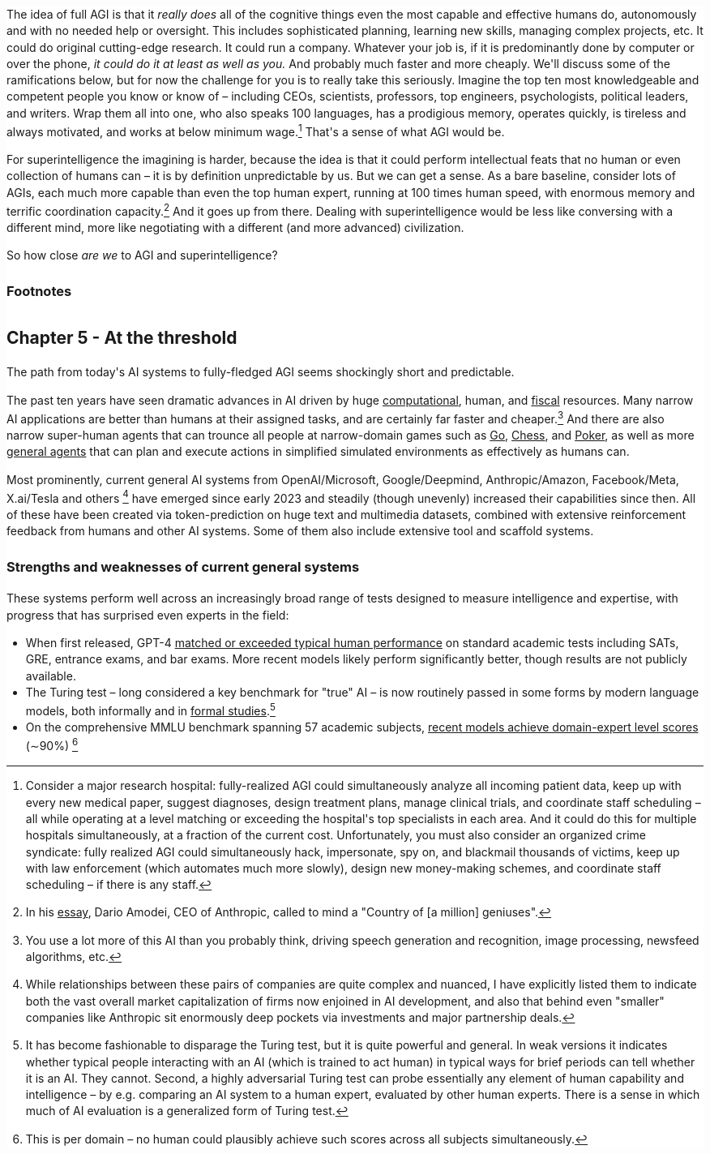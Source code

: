 The idea of full AGI is that it *really does* all of the cognitive things even the most capable and effective humans do, autonomously and with no needed help or oversight. This includes sophisticated planning, learning new skills, managing complex projects, etc. It could do original cutting-edge research. It could run a company. Whatever your job is, if it is predominantly done by computer or over the phone, *it could do it at least as well as you.* And probably much faster and more cheaply. We'll discuss some of the ramifications below, but for now the challenge for you is to really take this seriously. Imagine the top ten most knowledgeable and competent people you know or know of – including CEOs, scientists, professors, top engineers, psychologists, political leaders, and writers. Wrap them all into one, who also speaks 100 languages, has a prodigious memory, operates quickly, is tireless and always motivated, and works at below minimum wage.[^29] That's a sense of what AGI would be.

For superintelligence the imagining is harder, because the idea is that it could perform intellectual feats that no human or even collection of humans can – it is by definition unpredictable by us. But we can get a sense. As a bare baseline, consider lots of AGIs, each much more capable than even the top human expert, running at 100 times human speed, with enormous memory and terrific coordination capacity.[^30] And it goes up from there. Dealing with superintelligence would be less like conversing with a different mind, more like negotiating with a different (and more advanced) civilization.

So how close *are we* to AGI and superintelligence?

### Footnotes

[^26]: For instance, current AI systems far exceed human capability in rapid arithmetic or memory tasks, while falling short in abstract reasoning and creative problem-solving.

[^27]: Very importantly, as a competitor such AI would have several major structural advantages including: it would not tire or have other individual needs like humans; it can be run at higher speeds just by scaling computing power; it can be copied along with any expertise or knowledge it acquires – and neural networks' acquired knowledge can even be "merged" to transfer whole skillsets amongst themselves; it could communicate at machine speed; and it could self-modify or self-improve in more significant ways and higher speed than any human.

[^28]: If you have not spent time using current top-of-the-line AI systems, I recommend it: they are genuinely useful and capable, and it is also important for calibrating the effect AI will have as they get more powerful.

[^29]: Consider a major research hospital: fully-realized AGI could simultaneously analyze all incoming patient data, keep up with every new medical paper, suggest diagnoses, design treatment plans, manage clinical trials, and coordinate staff scheduling – all while operating at a level matching or exceeding the hospital's top specialists in each area. And it could do this for multiple hospitals simultaneously, at a fraction of the current cost. Unfortunately, you must also consider an organized crime syndicate: fully realized AGI could simultaneously hack, impersonate, spy on, and blackmail thousands of victims, keep up with law enforcement (which automates much more slowly), design new money-making schemes, and coordinate staff scheduling – if there is any staff.

[^30]: In his [essay](https://darioamodei.com/machines-of-loving-grace), Dario Amodei, CEO of Anthropic, called to mind a "Country of \[a million\] geniuses".

## Chapter 5 - At the threshold

The path from today's AI systems to fully-fledged AGI seems shockingly short and predictable.

The past ten years have seen dramatic advances in AI driven by huge [computational](https://epoch.ai/blog/training-compute-of-frontier-ai-models-grows-by-4-5x-per-year), human, and [fiscal](https://arxiv.org/abs/2405.21015) resources. Many narrow AI applications are better than humans at their assigned tasks, and are certainly far faster and cheaper.[^31] And there are also narrow super-human agents that can trounce all people at narrow-domain games such as [Go](https://www.nature.com/articles/nature16961), [Chess](https://arxiv.org/abs/1712.01815), and [Poker](https://www.deepstack.ai/), as well as more [general agents](https://deepmind.google/discover/blog/a-generalist-agent/) that can plan and execute actions in simplified simulated environments as effectively as humans can.

Most prominently, current general AI systems from OpenAI/Microsoft, Google/Deepmind, Anthropic/Amazon, Facebook/Meta, X.ai/Tesla and others [^32] have emerged since early 2023 and steadily (though unevenly) increased their capabilities since then. All of these have been created via token-prediction on huge text and multimedia datasets, combined with extensive reinforcement feedback from humans and other AI systems. Some of them also include extensive tool and scaffold systems.

### Strengths and weaknesses of current general systems

These systems perform well across an increasingly broad range of tests designed to measure intelligence and expertise, with progress that has surprised even experts in the field:

- When first released, GPT-4 [matched or exceeded typical human performance](https://arxiv.org/abs/2303.08774) on standard academic tests including SATs, GRE, entrance exams, and bar exams. More recent models likely perform significantly better, though results are not publicly available.
- The Turing test – long considered a key benchmark for "true" AI – is now routinely passed in some forms by modern language models, both informally and in [formal studies](https://arxiv.org/abs/2405.08007).[^33]
- On the comprehensive MMLU benchmark spanning 57 academic subjects, [recent models achieve domain-expert level scores](https://paperswithcode.com/sota/multi-task-language-understanding-on-mmlu) (∼90%) [^34]

[^1]: This [chart](https://time.com/6300942/ai-progress-charts/) shows a set of tasks; many similar curves could be added to this graph. This rapid progress in narrow AI has surprised even experts in the field, with benchmarks being surpassed years ahead of predictions.
[^2]: Deepmind, OpenAI, Anthropic, and X.ai were all founded with the specific goal of developing AGI. For instance, OpenAI's charter explicitly states its goal as developing "artificial general intelligence that benefits all of humanity," while DeepMind's mission is "to solve intelligence, and then use that to solve everything else." Meta, Microsoft, and others are now pursuing substantially similar paths. Meta has said that it [plans to develop AGI and release it openly.](https://www.forbes.com/sites/johnkoetsier/2024/01/18/zuckerberg-on-ai-meta-building-agi-for-everyone-and-open-sourcing-it/)
[^3]: Hinton and Bengio are two of the most cited AI researchers, have both won the AI field's Nobel, the Turing Prize, and Hinton has won a Nobel prize (in physics) to boot.
[^4]: Building something of this risk, under commercial incentives and near-zero government oversight, is utterly unprecedented. There isn't even controversy about the risk among those building it! The leaders of Deepmind, OpenAI, and Anthropic, among many other experts, have all literally signed a [statement](https://www.safe.ai/work/statement-on-ai-risk) that advanced AI poses an *extinction risk to humanity.* The alarm bells could not be ringing any harder, and one can only conclude that those ignoring them simply are not taking AGI and superintelligence seriously. One goal of this essay is to help them understand why they should.
[^5]: For a gentle but technical introduction to machine learning and AI, particularly language models, see [this site.](https://mark-riedl.medium.com/a-very-gentle-introduction-to-large-language-models-without-the-hype-5f67941fa59e) For another modern primer on AI extinction risks, see [this piece.](https://www.thecompendium.ai/) For a comprehensive and authoritative scientific analysis of the state of AI safety, see the recent [International AI Safety Report.](https://arxiv.org/abs/2501.17805)
[^6]: Training typically occurs by looking for a local maximum of the score in a high-dimensional space given by the model weights. By checking how the score changes as weights are tweaked, the training algorithm identifies which tweaks improve score the most, and moves the weights in that direction.
[^7]: For example, in an image recognition problem, the neural network would output probabilities for labels for the image. A score would be related to the probability the AI accords to the correct answer. The training procedure would then adjust weights so that next time, the AI would output a higher probability for the correct label for that image. This is then repeated a huge number of times. The same basic procedure is used in training essentially all modern neural networks, albeit with more complex scoring mechanism.
[^8]: Most multimodal models use the "transformer" architecture to process and generate multiple types of data (text, images, sound). These can all decomposed into, and then treated on the same footing, as different types of "tokens." Multimodal models are trained first to accurately predict tokens within massive datasets, then refined through reinforcement learning to enhance capabilities and shape behaviors.
[^9]: That language models are trained to do one thing – predict words – has caused some to call them narrow AI. But this is misleading: because predicting text well requires so many different capabilities, this training task leads to a surprisingly general system. Also note that these systems are extensively trained by reinforcement learning, effectively representing thousands of people giving the model a reward signal when it does a good job at any of the many things it does. It then inherits significant generality from the people giving this feedback.
[^10]: There are multiple ways in which AI is unpredictable. One is that in the general case one cannot predict what an algorithm will do without actually running it; there are [theorems](https://arxiv.org/abs/1310.3225) to this effect. This can be true just because the output of algorithms can be complex. But it is particularly clear and relevant in the case (such as in chess or Go) where the prediction would imply a capability (beating the AI) the would-be predictor does not have. Second, a given AI system will not always produce the same output even given the same input – its outputs contain randomness; this also couples with algorithmic unpredictability. Third, unexpected and emergent capabilities can arise from training, meaning even the *types* of things an AI system can and will do are unpredictable; This last type is particularly important for safety considerations.
[^11]: See [here](https://arxiv.org/abs/2502.02649) for an in-depth review of what is meant by an "autonomous agent" (along with ethical arguments against building them).
[^12]: You may sometimes hear "AI can't have its own goals." This is absolute nonsense. It is easy to generate examples where AI has or develops goals that were never given to it and are known only to itself. You don't see this much in current popular multimodal models because it is trained out of them; it could just as easily be trained into them.
[^13]: There's a large literature. On the general problem see Christian's [*The Alignment Problem*](https://www.amazon.com/Alignment-Problem-Machine-Learning-Values/dp/0393635821), and Russell's [*Human-Compatible*](https://www.amazon.com/Human-Compatible-Artificial-Intelligence-Problem/dp/0525558616). On a more technical side see e.g. [this paper](https://arxiv.org/abs/2209.00626).
[^14]: We'll later see that while such systems buck the trend, that actually makes them very interesting and useful.
[^15]: This is not to say we require emotions or sentience. Rather, it is enormously difficult from the outside of a system to know what its inner goals, preferences, and values are. "Genuine" here would mean that we have strong enough reason to rely on it that in the case of critical systems we can bet our lives on it.
[^16]: 10 <sup>27</sup> means 1 followed by 25 zeros, or ten trillion trillion. A FLOP is just an arithmetic addition or multiplication of numbers with some precision. Note that AI hardware performance can vary by a factor of ten more depending upon the precision of the arithmetic and the architecture of the computer. Counting logic-gate operations (ANDS, ORS, AND NOTS) would be fundamental but these are not commonly available or benchmarked; for present purposes it is useful to standardize on 16-bit operations (FP16), though appropriate conversion factors should be established.
[^17]: A collection of estimates and hard data is available from [Epoch AI](https://epochai.org/data/large-scale-ai-models) and indicates about 2×10 <sup>25</sup> 16-bit FLOP for GPT-4; this roughly matches [numbers that were leaked](https://mpost.io/gpt-4s-leaked-details-shed-light-on-its-massive-scale-and-impressive-architecture/) for GPT-4. Estimates for other mid-2024 models are all within a factor of a few of GPT-4.
[^18]: Inference is simply the process of generating an output from a neural network. Training can be considered a succession of many inferences and model-weight tweaks.
[^19]: For text production, the original GPT-4 required 560 TFLOP per token generated. Around 7 tokens/s is needed to keep up with human thought, so this gives ≈3×10 <sup>15</sup> FLOP/s. But efficiencies have driven this down; [this NVIDIA brochure](https://developer.nvidia.com/blog/supercharging-llama-3-1-across-nvidia-platforms/) for example indicates as little as 3×10 <sup>14</sup> FLOP/s for a comparably-performing Llama 405B model.
[^20]: As a slightly more complex example, an AI system might first generate several possible solutions to a math problem, then use another instance to check each solution, and finally use a third to synthesize the results into a clear explanation. This allows for more thorough and reliable problem-solving than a single pass.
[^21]: See for example details on [OpenAI's "Operator"](https://openai.com/index/introducing-operator/), [Claude's tool capabilities](https://docs.anthropic.com/en/docs/build-with-claude/computer-use), and [AutoGPT](https://github.com/Significant-Gravitas/AutoGPT). OpenAI's [Deep Research](https://openai.com/index/introducing-deep-research/) probably has a quite sophisticated architecture but details are not available.
[^22]: Deepseek R1 relies on iteratively training and prompting the model so that the final trained model creates extensive chain-of-thought reasoning. Architectural details are not available for o1 or o3, however Deepseek has revealed that there is no particular "special sauce" required to unlock capability scaling with inference. But despite receiving a great deal of press as upending the "status quo" in AI, it does not impact the core claims of this essay.
[^23]: These models significantly outperform standard models on reasoning benchmarks. For instance, in the GPQA Diamond Benchmark—a rigorous test of PhD-level science questions—GPT-4o [scored](https://openai.com/index/learning-to-reason-with-llms/) 56%, while o1 and o3 achieved 78% and 88%, respectively, far exceeding the 70% average score of human experts.
[^24]: OpenAI's O3 probably expended ∼10 <sup>21</sup> -10 <sup>22</sup> FLOP [to complete each of the ARC-AGI challenge questions](https://www.interconnects.ai/p/openais-o3-the-2024-finale-of-ai), which competent humans can do in (say) 10-100 seconds, giving a figure more like ∼10 <sup>20</sup> FLOP/s.
[^25]: While computation is a key measure of AI system capability, it interacts with both data quality and algorithmic improvements. Better data or algorithms can reduce computational requirements, while more computation can sometimes compensate for weaker data or algorithms.
[^31]: You use a lot more of this AI than you probably think, driving speech generation and recognition, image processing, newsfeed algorithms, etc.
[^32]: While relationships between these pairs of companies are quite complex and nuanced, I have explicitly listed them to indicate both the vast overall market capitalization of firms now enjoined in AI development, and also that behind even "smaller" companies like Anthropic sit enormously deep pockets via investments and major partnership deals.
[^33]: It has become fashionable to disparage the Turing test, but it is quite powerful and general. In weak versions it indicates whether typical people interacting with an AI (which is trained to act human) in typical ways for brief periods can tell whether it is an AI. They cannot. Second, a highly adversarial Turing test can probe essentially any element of human capability and intelligence – by e.g. comparing an AI system to a human expert, evaluated by other human experts. There is a sense in which much of AI evaluation is a generalized form of Turing test.
[^34]: This is per domain – no human could plausibly achieve such scores across all subjects simultaneously.
[^35]: These are problems that would take even excellent mathematicians substantial time to solve, if they could solve them at all.
[^36]: If you are of a skeptical bent, retain your skepticism but really take the most current models for a spin, as well as try for yourself some of the test questions they can pass. As a physics professor, I would predict with near certainty that, for example, the top models would pass the graduate qualifying exam in our department.
[^37]: This and other weaknesses like confabulation have slowed market adoption and led to a gap between perceived and claimed capabilities (which must also be viewed through the lens of intense market competition and the need to attract investment.) This has confused both the public and policymakers about the actual state of AI progress. While perhaps not matching the hype, the progress is very real.
[^38]: The major advance since then has been development of systems trained for top-quality reasoning, leveraging more computation during inference and greater reinforcement learning. Because these models are new and their capabilities less tested, I've not wholly revamped this table except for "reasoning", which I regard as essentially solved. But I have updated predictions based on experienced and reported capabilities of those systems.
[^39]: Previous waves of AI optimism in the 1960s and 1980s ended in "AI winters" when promised capabilities failed to materialize. However, the current wave differs fundamentally in having achieved superhuman performance in many domains, backed by massive computational resources and commercial success.
[^40]: The full Apollo project [cost about $250bn USD in 2020 dollars](https://www.planetary.org/space-policy/cost-of-apollo), and the Manhattan project [less than a tenth that](https://www.brookings.edu/the-costs-of-the-manhattan-project/). Goldman Sachs [projects a trillion dollars of spend just on AI data centers](https://www.datacenterdynamics.com/en/news/goldman-sachs-1tn-to-be-spent-on-ai-data-centers-chips-and-utility-upgrades-with-little-to-show-for-it-so-far/) over the next few years.
[^41]: Although humans make plenty of mistakes, we underestimate just how reliable we can be! Because probabilities multiply, a task requiring 20 steps to do correctly requires each step to be 97% reliable just to get it done right half the time. We do such tasks all the time.
[^42]: A strong move in this direction has very recently been taken with OpenAI's ["Deep Research"](https://openai.com/index/introducing-deep-research/) assistant that autonomously performs general research, described as "a new agentic capability that conducts multi-step research on the internet for complex tasks."
[^43]: Things like fill in that pesky PDF form, book flights, etc. But with a PhD in 20 fields! So also: write that thesis for you, negotiate that contract for you, prove that theorem for you, create that ad campaign for you, etc. What do *you* do? You tell it what to do, of course.
[^44]: Note that sentience is *not* clearly required, nor does AI in this triple-intersection necessarily imply it.
[^45]: The closest analogy here is perhaps chip technology, where development has maintained Moore's law for decades, as computer technologies help people design the next generation of chip technology. But AI will be far more direct.
[^46]: It's important to let it sink in for a moment that AI could – soon – be improving itself on a timescale of days or weeks. Or less. Keep this in mind when someone tells you an AI capability is definitely far away.
[^47]: A more precise list of worthy goals is the UN [Sustainable Development Goals.](https://sdgs.un.org/goals) These are, in a sense, the closest we have to a set of global consensus goals for what we'd like to see improved in the world. AI could help.
[^48]: Technology in general has a transformative economic and social power for human betterment, as thousands of years attest. In this vein, a long and compelling explication of a positive AGI vision can be found in [this essay](https://darioamodei.com/machines-of-loving-grace) by Anthropic founder Dario Amodei.
[^49]: Private AI investment [started to boom in 2018-19, crossing public investment around then,](https://cset.georgetown.edu/publication/tracking-ai-investment/) and has hugely outpaced it since.
[^50]: I can attest that behind more closed doors, they have no such compunction. And it's becoming more public; see for example Y-combinator's new ["request for startups"](https://www.ycombinator.com/rfs), many parts of which explicitly call for wholesale replacement of human workers. To quote them, "The value prop of B2B SaaS was to make human workers incrementally more efficient. The value prop of vertical AI agents is to automate the work entirely...It's entirely possible this opportunity is big enough to mint another 100 unicorns." (For those not versed in Silicon Valley speak, "B2B" is business-to-business and a unicorn is a $1 billion company. That is they are talking about more than a hundred billion-plus-dollar businesses that replace workers for other businesses.)
[^51]: See for example a recent [US-China Economic and Security Review Commission report](https://www.uscc.gov/sites/default/files/2024-11/2024_Executive_Summary.pdf). Although there was surprisingly little justification within the report itself, the top-line recommendation was that the US "Congress establish and fund a Manhattan Project-like program dedicated to racing to and acquiring an Artificial General Intelligence (AGI) capability."
[^52]: Companies are now adopting this geopolitical framing as a shield against any constraint on their AI development, generally in ways that are blatantly self-serving, and sometimes in ways that don't even make basic sense. Consider Meta's [Approach to Frontier AI](https://about.fb.com/news/2025/02/meta-approach-frontier-ai/), which simultaneously argues that America must "\[Cement its\] position as a leader in technological innovation, economic growth and national security" and also that it must do so by openly releasing its most powerful AI systems – which includes giving them directly to its geopolitical rivals and adversaries.
[^53]: Thus we'd likely have to leave management of these technologies to the AIs. But this would be a very problematic delegation of control, which we'll return to below.
[^54]: Competition in technology development often brings important benefits: preventing monopolistic control, driving innovation and cost reduction, enabling diverse approaches, and creating mutual oversight. However, with AGI these benefits must be weighed against unique risks from racing dynamics and pressure to reduce safety precautions.
[^55]: The [EU AI act](https://artificialintelligenceact.eu/) is a significant piece of legislation but would not directly prevent a dangerous AI system from being developed or deployed, or even openly released, especially in the US. Another significant piece of policy, the US Executive order on AI, has been rescinded.
[^56]: This [Gallup poll](https://news.gallup.com/poll/1597/confidence-institutions.aspx) shows a bleak decline in trust in public institutions since 2000 in the US. European numbers are varied and less extreme, but also on a downward trend. Distrust does not strictly mean institutions really *are* dysfunctional, but it is an indication as well as a cause.
[^57]: And major disruptions we now endorse – such as expansion of rights to new groups – were specifically driven by people in a direction towards making things better.
[^58]: Let me be blunt. If your job can be done from behind a computer, with relatively little in-person interaction with people outside of your organization, and does not entail legal responsibility to external parties, it would by definition be possible (and likely cost-saving) to completely swap you out for a digital system. Robotics to replace much physical labor will come later – but not that much later once AGI starts designing robots.
[^59]: For example, what happens to our judicial system if lawsuits are nearly-free to file? What happens when bypassing security systems through social engineering becomes cheap, easy, and risk-free?
[^60]: [This article](https://www.linkedin.com/pulse/projected-growth-ai-generated-data-public-internet-our-arun-kumar-r-vhije/) claims that 10% of all internet content is already AI-generated, and is Google's top hit (for me) to the search query "estimates of what fraction of new internet content is AI-generated." Is it true? I have no idea! It cites no references and it wasn't written by a person. What fraction of new images indexed by Google, or Tweets, or comments on Reddit, or Youtube videos are generated by humans? Nobody knows – I don't think it is a knowable number. And this less than *two years* into the advent of generative AI.
[^61]: Also worth adding is that there is "moral" risk that we might create digital beings that can suffer. As we currently do not have a reliable theory of consciousness that would allow us to distinguish physical systems that can and cannot suffer, we cannot rule this out theoretically. Moreover, AI systems' reports of their sentience are likely unreliable with respect to their actual experience (or non-experience) of sentience.
[^62]: Technical solutions in this field of AI "alignment" are unlikely to be up to the task either. In present systems they work at some level, but are shallow and can generally be circumvented without significant effort; and as discussed below we have no real idea how to do this for much more advanced systems.
[^63]: Such AI systems may come with some built-in safeguards. But for any model with anything like current architecture, if full access to its weights are available, safety measures can be stripped away via additional training or other techniques. So it is virtually guaranteed that for each system with guardrails there will also be a widely available system without them. Indeed Meta's Llama 3.1 405B model was openly released with safeguards. But *even before that* a "base" model, with no safeguards, was leaked.
[^64]: Could the market manage these risks without government involvement? In short, no. There are certainly risks that companies are strongly incentivized to mitigate. But many others companies can and do externalize to everyone else, and many of the above are in this class: there are no natural market incentives to prevent mass surveillance, truth decay, concentration of power, labor disruption, damaging political discourse, etc. Indeed we have seen all of these from present-day tech, especially social media, which has gone essentially unregulated. AI would just hugely amp up many of the same dynamics.
[^65]: OpenAI likely has more obedient models for internal use. It's unlikely that OpenAI has built some sort of "backdoor" so that ChatGPT can be better controlled by OpenAI itself, because this would be a terrible security practice, and be highly exploitable given AI's opacity and unpredictability.
[^66]: Also of crucial importance: alignment or any other safety features only matter if they are actually used in an AI system. Systems that are openly released (i.e. where model weights and architecture are publicly available) can be transformed relatively easily into systems *without* those safety measures. Open-releasing smarter-than-human AGI systems would be astonishingly reckless, and it is hard to imagine how human control or even relevance would be maintained in such a scenario. There would be every motivation, for example, to let loose powerful self-reproducing and self-sustaining AI agents with the goal to make money and send it to some cryptocurrency wallet. Or to win an election. Or overthrow a government. Could "good" AI help contain this? Perhaps – but only by delegating huge authority to it, leading to control loss as described below.
[^67]: For book-length expositions of the problem see e.g. *Superintelligence*, *The Alignment Problem*, and *Human-Compatible*. For a huge pile of work at various technical levels by those who have toiled for years thinking about the problem, you can visit the [AI alignment forum](https://www.alignmentforum.org/). Here is a [recent take](https://alignment.anthropic.com/2025/recommended-directions/) from Anthropic's alignment team on what they consider unsolved.
[^68]: This is the ["rogue AI"](https://yoshuabengio.org/2023/05/22/how-rogue-ais-may-arise/) scenario. In principle the risk could be relatively minor if the system can still be controlled by shutting it down; but the scenario could also include AI deception, self-exfiltration and reproduction, aggregation of power, and other steps that would make it difficult or impossible to do so.
[^69]: There is a very rich literature on this topic, going back to formative writings by [Steve Omohundro](https://selfawaresystems.com/wp-content/uploads/2008/01/ai_drives_final.pdf), Nick Bostrom, and Eliezer Yudkowsky. For a book-length exposition see [Human Compatible](https://www.amazon.com/Human-Compatible-Artificial-Intelligence-Problem/dp/0525558616) by Stuart Russell; [here](https://futureoflife.org/ai/could-we-switch-off-a-dangerous-ai/) is a short and up-to-date primer.
[^70]: Recognizing this, rather than slowing down to get better understanding, AGI companies have come up with a different plan: they will get AI to do it! More specifically, they will have AI *N* help them figure out how to align AI *N+1*, all the way to superintelligence. Although leveraging AI to help us align AI sounds promising, there is a strong argument that it simply assumes its conclusion as a premise, and is in general an incredibly risky approach. See [here](https://www.thecompendium.ai/ai-safety#ai-will-not-solve-alignment-for-us) for some discussion. This "plan" is not one, and has undergone nothing like the scrutiny appropriate to the core strategy of how to make super-human AI go well for humanity.
[^71]: After all, humans, flawed and willful as we are, have developed ethical systems by which we treat at least some other species on Earth well. (Just don't think about those factory farms.)
[^72]: There is, fortunately, an escape here: if the participants come to understand that they are engaged in a suicide race rather than a winnable one. This is what happened near the end of the cold war, when the US and USSR came to realize that due to nuclear winter, even an *unanswered* nuclear attack would be disastrous for the attacker. With the realization that "nuclear war cannot be won and must never be fought" came significant agreements on arms reduction – essentially an end to the arms race.
[^73]: War, explicitly or implicitly.
[^74]: Escalation, then war.
[^75]: Magical thinking.
[^76]: I've also got a quadrillion dollar bridge to sell you.
[^77]: Such agents presumably would prefer "obtaining," with destruction a fallback; but securing models against both destruction *and* theft by powerful nations is difficult to say the least, especially for private entities.
[^78]: For another perspective on the national security risks of AGI, see [this RAND report.](https://www.rand.org/pubs/perspectives/PEA3691-4.html)
[^79]: Perhaps we could build such an institution! There have been proposals for a "CERN for AI" and other similar initiatives, where AGI development is under multilateral global control. But at the moment no such institution exists or is on the horizon.
[^80]: And while alignment is very difficult, getting people to behave is even harder!
[^81]: Imagine a system that can speak 50 languages, have expertise in all academic subjects, read a full book in seconds and have all of the material immediately in mind, and produce outputs at ten times human speed. Actually, you don't have to imagine it: just load up a current AI system. These are super-human in many ways, and there's nothing stopping them from being even more super-human in those and many others.
[^82]: This is why this has been termed a technological "singularity," borrowing from physics the idea that one cannot make predictions past a singularity. Proponents of leaning *into* such a singularity may also wish to reflect that in physics these same sort of singularities tear apart and crush those that go into them.
[^83]: The problem was comprehensively outlined in Bostrom's [*Superintelligence*](https://www.amazon.com/Superintelligence-Dangers-Strategies-Nick-Bostrom/dp/0198739834), and nothing since then has significantly changed the core message. For a more recent volume collecting formal and mathematical results on uncontrollability see Yampolskiy’s [AI: Unexplainable, Unpredictable, Uncontrollable](https://www.amazon.com/Unexplainable-Unpredictable-Uncontrollable-Artificial-Intelligence/dp/103257626X)
[^84]: This also makes clear why the current strategy of AI companies (iteratively letting AI “align” the next most powerful AI) cannot work. Suppose a fern, via the pleasantness of its fronds, enlists a first grader to take care of it. The first grader writes some detailed instructions for a 2nd grader to follow, and a note convincing them to do so. The 2nd grader does the same for a 3rd grader, and so on all the way to a college grad, a manager, an executive, and finally the GM CEO. Will GM then “do what the fern wants”? At each step this might feel like it’s working. But putting it all together, it will work almost exactly to the degree to which the CEO, Board, and shareholders of GM happen to care about children and ferns, and have little to nothing to do with all those notes and sets of instructions.
[^85]: The character is not that different from formal results like Gödel’s incompleteness theorem or Turing’s halting argument in that the notion of control fundamentally contradicts the premise: how can you meaningfully control something you cannot understand or predict; yet if you could understand and predict superintelligence you would be superintelligent. The reason I say “approaches” is that the formal results are not as thorough or vetted as in the pure mathematics case, and because I’d like to hold out hope that some very carefully constructed general intelligence, using totally different methods than ones currently employed, could have some mathematically provable safety properties, per the sort of “guaranteed safe” AI program discussed below.
[^86]: At the moment, most stakeholders – that is, nearly all of humanity – is sidelined in this discussion. That is deeply wrong, and if not invited in, the many, many other groups will be affected by AGI development should demand to be let in.